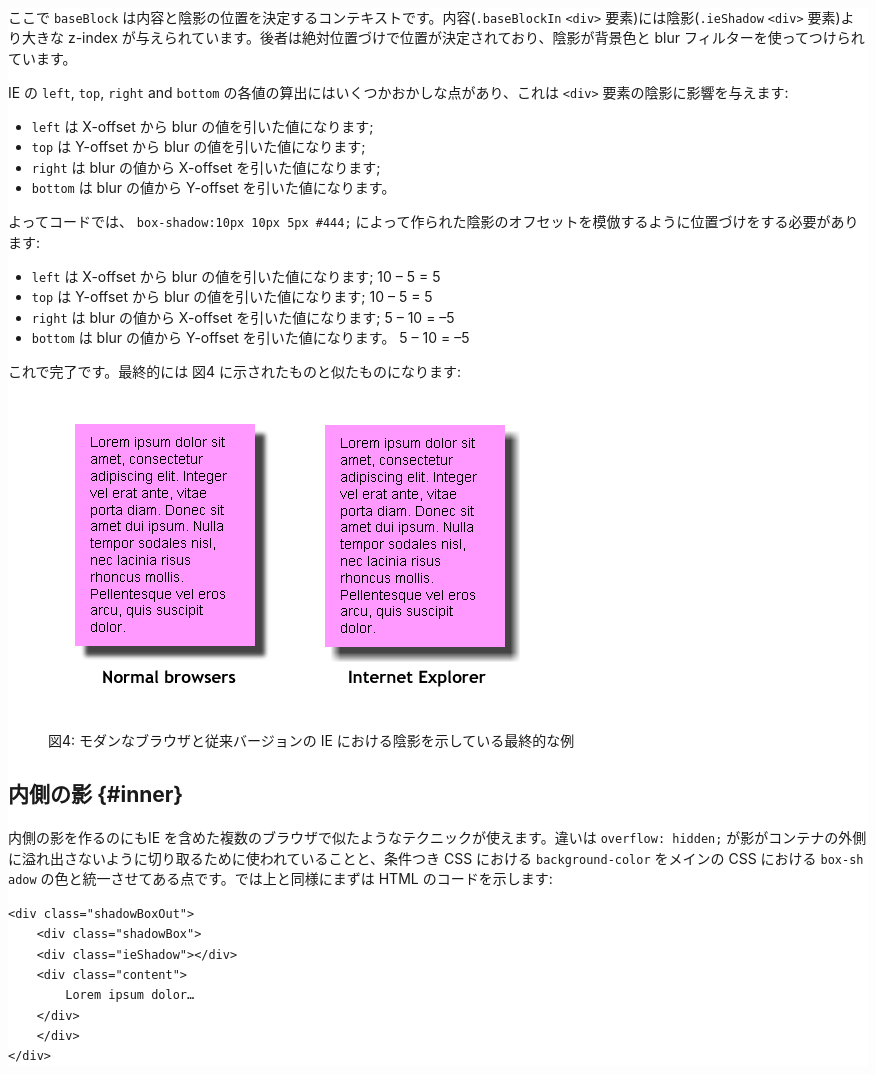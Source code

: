 ここで `baseBlock` は内容と陰影の位置を決定するコンテキストです。内容(`.baseBlockIn` `<div>` 要素)には陰影(`.ieShadow` `<div>` 要素)より大きな z-index が与えられています。後者は絶対位置づけで位置が決定されており、陰影が背景色と blur フィルターを使ってつけられています。

IE の `left`, `top`, `right` and `bottom` の各値の算出にはいくつかおかしな点があり、これは `<div>` 要素の陰影に影響を与えます:

- `left` は X-offset から blur の値を引いた値になります;
- `top` は Y-offset から blur の値を引いた値になります;
- `right` は blur の値から X-offset を引いた値になります;
- `bottom` は blur の値から Y-offset を引いた値になります。

よってコードでは、 `box-shadow:10px 10px 5px #444;` によって作られた陰影のオフセットを模倣するように位置づけをする必要があります:

- `left` は X-offset から blur の値を引いた値になります; 10 – 5 = 5
- `top` は Y-offset から blur の値を引いた値になります; 10 – 5 = 5
- `right` は blur の値から X-offset を引いた値になります; 5 – 10 = –5
- `bottom` は blur の値から Y-offset を引いた値になります。 5 – 10 = –5

これで完了です。最終的には 図4 に示されたものと似たものになります:

<figure class="figure">
	<img src="/articles/cross-browser-box-shadows/outsetPrimer.png" class="figure__media">
	<figcaption class="figure__caption" markdown="span">図4: モダンなブラウザと従来バージョンの IE における陰影を示している最終的な例</figcaption>
</figure>

## 内側の影 {#inner}

内側の影を作るのにもIE を含めた複数のブラウザで似たようなテクニックが使えます。違いは `overflow: hidden;` が影がコンテナの外側に溢れ出さないように切り取るために使われていることと、条件つき CSS における `background-color` をメインの CSS における `box-shadow` の色と統一させてある点です。では上と同様にまずは HTML のコードを示します:

	<div class="shadowBoxOut">
		<div class="shadowBox">
		<div class="ieShadow"></div>
		<div class="content">
			Lorem ipsum dolor…
		</div>
		</div>
	</div>

